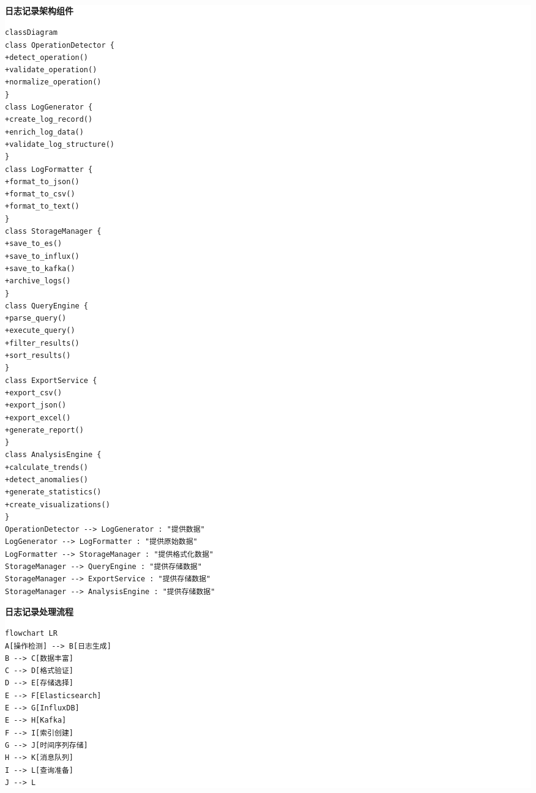**日志记录架构组件**
```mermaid
classDiagram
class OperationDetector {
+detect_operation()
+validate_operation()
+normalize_operation()
}
class LogGenerator {
+create_log_record()
+enrich_log_data()
+validate_log_structure()
}
class LogFormatter {
+format_to_json()
+format_to_csv()
+format_to_text()
}
class StorageManager {
+save_to_es()
+save_to_influx()
+save_to_kafka()
+archive_logs()
}
class QueryEngine {
+parse_query()
+execute_query()
+filter_results()
+sort_results()
}
class ExportService {
+export_csv()
+export_json()
+export_excel()
+generate_report()
}
class AnalysisEngine {
+calculate_trends()
+detect_anomalies()
+generate_statistics()
+create_visualizations()
}
OperationDetector --> LogGenerator : "提供数据"
LogGenerator --> LogFormatter : "提供原始数据"
LogFormatter --> StorageManager : "提供格式化数据"
StorageManager --> QueryEngine : "提供存储数据"
StorageManager --> ExportService : "提供存储数据"
StorageManager --> AnalysisEngine : "提供存储数据"
```

**日志记录处理流程**
```mermaid
flowchart LR
A[操作检测] --> B[日志生成]
B --> C[数据丰富]
C --> D[格式验证]
D --> E[存储选择]
E --> F[Elasticsearch]
E --> G[InfluxDB]
E --> H[Kafka]
F --> I[索引创建]
G --> J[时间序列存储]
H --> K[消息队列]
I --> L[查询准备]
J --> L
```